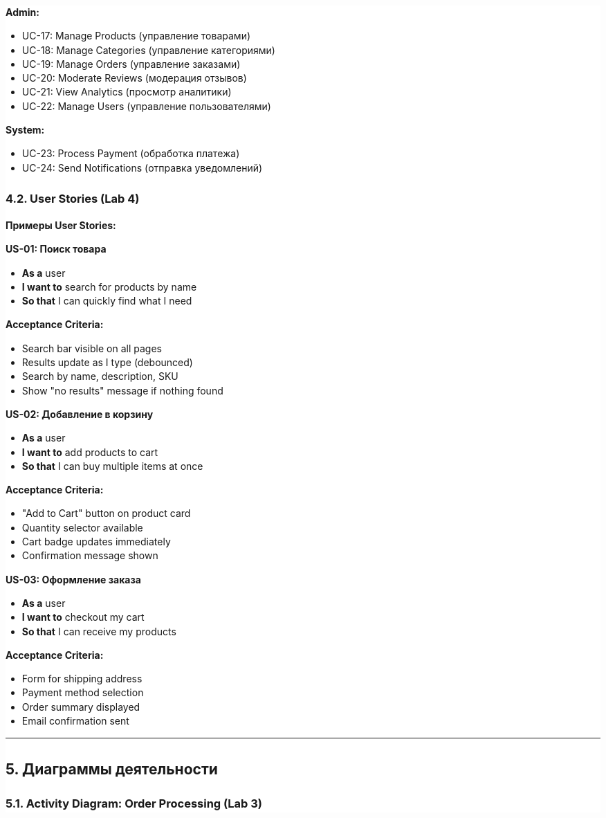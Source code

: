 **Admin:**
- UC-17: Manage Products (управление товарами)
- UC-18: Manage Categories (управление категориями)
- UC-19: Manage Orders (управление заказами)
- UC-20: Moderate Reviews (модерация отзывов)
- UC-21: View Analytics (просмотр аналитики)
- UC-22: Manage Users (управление пользователями)

**System:**
- UC-23: Process Payment (обработка платежа)
- UC-24: Send Notifications (отправка уведомлений)

### 4.2. User Stories (Lab 4)

**Примеры User Stories:**

**US-01: Поиск товара**
- **As a** user
- **I want to** search for products by name
- **So that** I can quickly find what I need

**Acceptance Criteria:**
- Search bar visible on all pages
- Results update as I type (debounced)
- Search by name, description, SKU
- Show "no results" message if nothing found

**US-02: Добавление в корзину**
- **As a** user
- **I want to** add products to cart
- **So that** I can buy multiple items at once

**Acceptance Criteria:**
- "Add to Cart" button on product card
- Quantity selector available
- Cart badge updates immediately
- Confirmation message shown

**US-03: Оформление заказа**
- **As a** user
- **I want to** checkout my cart
- **So that** I can receive my products

**Acceptance Criteria:**
- Form for shipping address
- Payment method selection
- Order summary displayed
- Email confirmation sent

---

## 5. Диаграммы деятельности

### 5.1. Activity Diagram: Order Processing (Lab 3)
